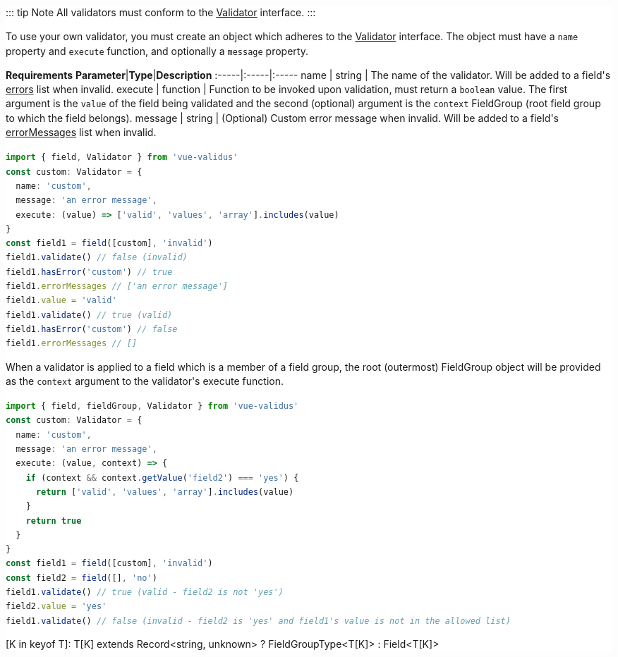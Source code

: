 ::: tip Note
All validators must conform to the [Validator](#validator) interface.
:::

To use your own validator, you must create an object which adheres to the [Validator](#validator) interface.
The object must have a `name` property and `execute` function, and optionally a `message` property.

**Requirements**
**Parameter**|**Type**|**Description**
:-----|:-----|:-----
name | string | The name of the validator.  Will be added to a field's [errors](#errors) list when invalid.
execute | function | Function to be invoked upon validation, must return a `boolean` value.  The first argument is the `value` of the field being validated and the second (optional) argument is the `context` FieldGroup (root field group to which the field belongs).
message | string | (Optional) Custom error message when invalid.  Will be added to a field's [errorMessages](#errormessages) list when invalid.

```typescript
import { field, Validator } from 'vue-validus'
const custom: Validator = {
  name: 'custom',
  message: 'an error message',
  execute: (value) => ['valid', 'values', 'array'].includes(value)
}
const field1 = field([custom], 'invalid')
field1.validate() // false (invalid)
field1.hasError('custom') // true
field1.errorMessages // ['an error message']
field1.value = 'valid'
field1.validate() // true (valid)
field1.hasError('custom') // false
field1.errorMessages // []
```

When a validator is applied to a field which is a member of a field group, the root (outermost) FieldGroup object will be provided as the `context` argument to the validator's execute function.

```typescript
import { field, fieldGroup, Validator } from 'vue-validus'
const custom: Validator = {
  name: 'custom',
  message: 'an error message',
  execute: (value, context) => {
    if (context && context.getValue('field2') === 'yes') {
      return ['valid', 'values', 'array'].includes(value)
    }
    return true
  }
}
const field1 = field([custom], 'invalid')
const field2 = field([], 'no')
field1.validate() // true (valid - field2 is not 'yes')
field2.value = 'yes'
field1.validate() // false (invalid - field2 is 'yes' and field1's value is not in the allowed list)
```


  [K in keyof T]: T[K] extends Record<string, unknown> ? FieldGroupType<T[K]> : Field<T[K]>